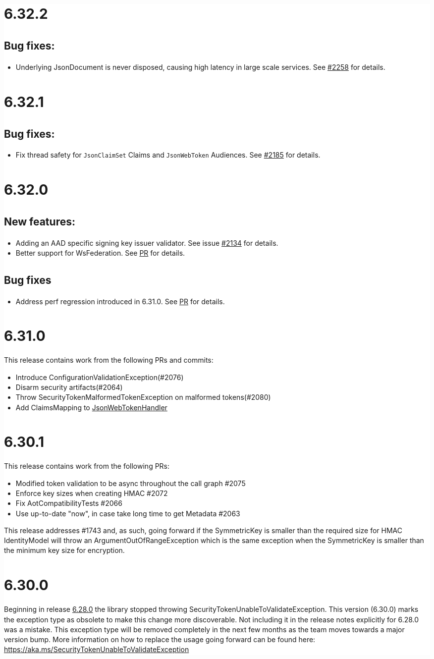 6.32.2
=======
## Bug fixes:
- Underlying JsonDocument is never disposed, causing high latency in large scale services. See [#2258](https://github.com/AzureAD/azure-activedirectory-identitymodel-extensions-for-dotnet/pull/2258) for details.

6.32.1
=======
## Bug fixes:
- Fix thread safety for `JsonClaimSet` Claims and `JsonWebToken` Audiences. See [#2185](https://github.com/AzureAD/azure-activedirectory-identitymodel-extensions-for-dotnet/pull/2185) for details.

6.32.0
=======
## New features:
- Adding an AAD specific signing key issuer validator. See issue [#2134](https://github.com/AzureAD/azure-activedirectory-identitymodel-extensions-for-dotnet/issues/2134) for details.
- Better support for WsFederation. See [PR](https://github.com/AzureAD/azure-activedirectory-identitymodel-extensions-for-dotnet/pull/2100) for details.

## Bug fixes
- Address perf regression introduced in 6.31.0. See [PR](https://github.com/AzureAD/azure-activedirectory-identitymodel-extensions-for-dotnet/pull/2131) for details.

6.31.0
========
This release contains work from the following PRs and commits:

- Introduce ConfigurationValidationException(#2076)
- Disarm security artifacts(#2064)
- Throw SecurityTokenMalformedTokenException on malformed tokens(#2080)
- Add ClaimsMapping to [JsonWebTokenHandler](https://github.com/AzureAD/azure-activedirectory-identitymodel-extensions-for-dotnet/commit/8e7f07e859629a850e375518fcce2b6057380721)

6.30.1
=========
This release contains work from the following PRs:
- Modified token validation to be async throughout the call graph #2075
- Enforce key sizes when creating HMAC #2072
- Fix AotCompatibilityTests #2066
- Use up-to-date "now", in case take long time to get Metadata #2063

This release addresses #1743 and, as such, going forward if the SymmetricKey is smaller than the required size for HMAC IdentityModel will throw an ArgumentOutOfRangeException which is the same exception when the SymmetricKey is smaller than the minimum key size for encryption.

6.30.0
=========
Beginning in release [6.28.0](https://github.com/AzureAD/azure-activedirectory-identitymodel-extensions-for-dotnet/releases/tag/6.28.0) the library stopped throwing SecurityTokenUnableToValidateException. This version (6.30.0) marks the exception type as obsolete to make this change more discoverable. Not including it in the release notes explicitly for 6.28.0 was a mistake. This exception type will be removed completely in the next few months as the team moves towards a major version bump. More information on how to replace the usage going forward can be found here: https://aka.ms/SecurityTokenUnableToValidateException
